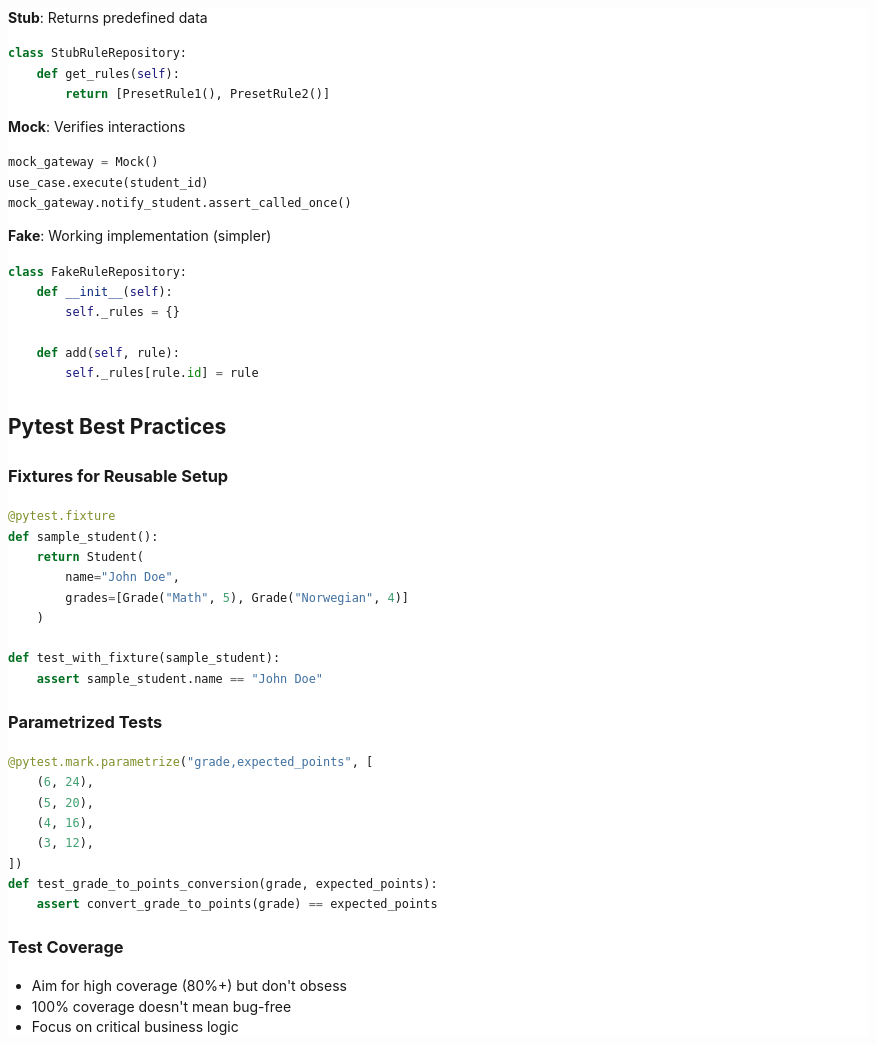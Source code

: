 **Stub**: Returns predefined data
```python
class StubRuleRepository:
    def get_rules(self):
        return [PresetRule1(), PresetRule2()]
```

**Mock**: Verifies interactions
```python
mock_gateway = Mock()
use_case.execute(student_id)
mock_gateway.notify_student.assert_called_once()
```

**Fake**: Working implementation (simpler)
```python
class FakeRuleRepository:
    def __init__(self):
        self._rules = {}

    def add(self, rule):
        self._rules[rule.id] = rule
```

## Pytest Best Practices

### Fixtures for Reusable Setup
```python
@pytest.fixture
def sample_student():
    return Student(
        name="John Doe",
        grades=[Grade("Math", 5), Grade("Norwegian", 4)]
    )

def test_with_fixture(sample_student):
    assert sample_student.name == "John Doe"
```

### Parametrized Tests
```python
@pytest.mark.parametrize("grade,expected_points", [
    (6, 24),
    (5, 20),
    (4, 16),
    (3, 12),
])
def test_grade_to_points_conversion(grade, expected_points):
    assert convert_grade_to_points(grade) == expected_points
```

### Test Coverage
- Aim for high coverage (80%+) but don't obsess
- 100% coverage doesn't mean bug-free
- Focus on critical business logic
